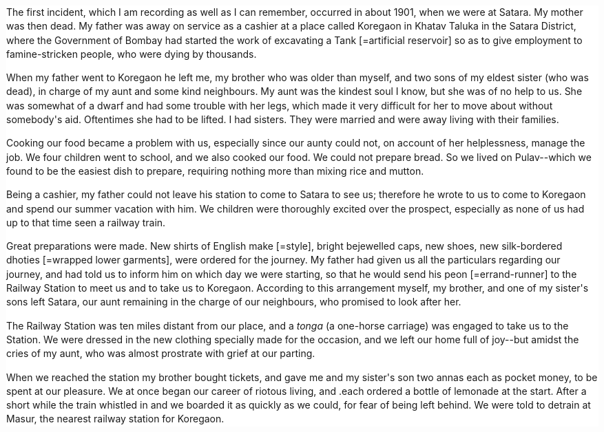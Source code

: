The first incident, which I am recording as well as I can
remember, occurred in about 1901, when we were at Satara. My mother
was then dead. My father was away on service as a cashier at a place
called Koregaon in Khatav Taluka in the Satara District, where the
Government of Bombay had started the work of excavating a Tank
\[=artificial reservoir\] so as to give employment to famine-stricken
people, who were dying by thousands.

When my father went to Koregaon he left me, my brother who was
older than myself, and two sons of my eldest sister (who was dead), in
charge of my aunt and some kind neighbours. My aunt was the kindest
soul I know, but she was of no help to us. She was somewhat of a dwarf
and had some trouble with her legs, which made it very difficult for
her to move about without somebody's aid. Oftentimes she had to be
lifted. I had sisters. They were married and were away living with
their families.

Cooking our food became a problem with us, especially since our
aunty could not, on account of her helplessness, manage the job. We
four children went to school, and we also cooked our food. We could
not prepare bread. So we lived on Pulav--which we found to be the
easiest dish to prepare, requiring nothing more than mixing rice and
mutton.

Being a cashier, my father could not leave his station to come to
Satara to see us; therefore he wrote to us to come to Koregaon and
spend our summer vacation with him. We children were thoroughly
excited over the prospect, especially as none of us had up to that
time seen a railway train.

Great preparations were made. New shirts of English make
\[=style\], bright bejewelled caps, new shoes, new silk-bordered
dhoties \[=wrapped lower garments\], were ordered for the journey. My
father had given us all the particulars regarding our journey, and had
told us to inform him on which day we were starting, so that he would
send his peon \[=errand-runner\] to the Railway Station to meet us and
to take us to Koregaon. According to this arrangement myself, my
brother, and one of my sister's sons left Satara, our aunt remaining
in the charge of our neighbours, who promised to look after her.

The Railway Station was ten miles distant from our place, and a
*tonga* (a one-horse carriage) was engaged to take us to the Station.
We were dressed in the new clothing specially made for the occasion,
and we left our home full of joy--but amidst the cries of my aunt, who
was almost prostrate with grief at our parting.

When we reached the station my brother bought tickets, and gave me
and my sister's son two annas each as pocket money, to be spent at our
pleasure. We at once began our career of riotous living, and .each
ordered a bottle of lemonade at the start. After a short while the
train whistled in and we boarded it as quickly as we could, for fear
of being left behind. We were told to detrain at Masur, the nearest
railway station for Koregaon.
